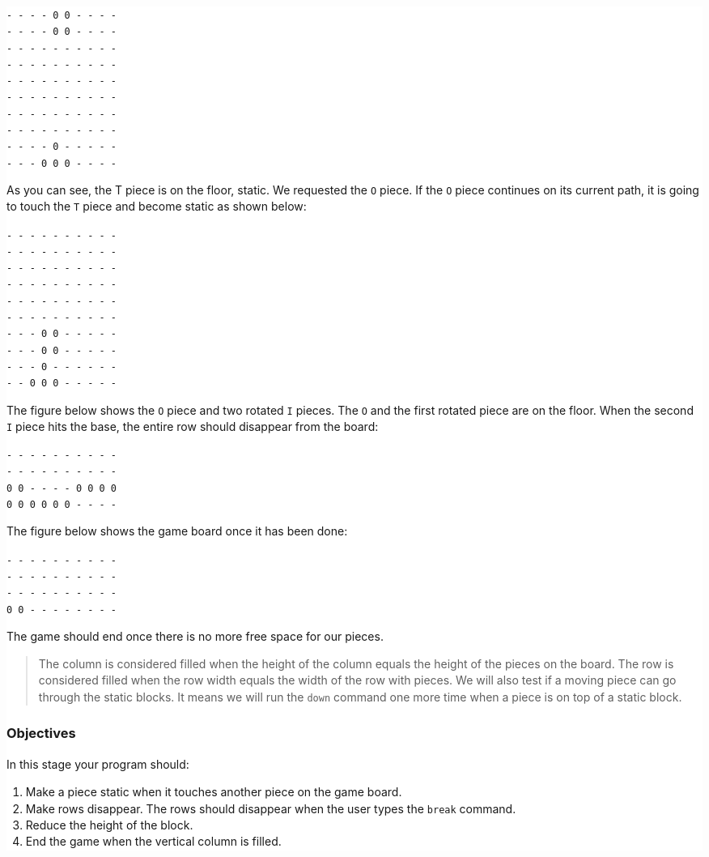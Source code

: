     - - - - 0 0 - - - -
    - - - - 0 0 - - - -
    - - - - - - - - - -
    - - - - - - - - - -
    - - - - - - - - - -
    - - - - - - - - - -
    - - - - - - - - - -
    - - - - - - - - - -
    - - - - 0 - - - - -
    - - - 0 0 0 - - - -

As you can see, the T piece is on the floor, static. We requested the `O` piece. If the `O` piece continues on its current path, it is going to touch the `T` piece and become static as shown below:

    - - - - - - - - - -
    - - - - - - - - - -
    - - - - - - - - - -
    - - - - - - - - - -
    - - - - - - - - - -
    - - - - - - - - - -
    - - - 0 0 - - - - -
    - - - 0 0 - - - - -
    - - - 0 - - - - - -
    - - 0 0 0 - - - - -

The figure below shows the `O` piece and two rotated `I` pieces. The `O` and the first rotated piece are on the floor. When the second `I` piece hits the base, the entire row should disappear from the board:

    - - - - - - - - - -
    - - - - - - - - - -
    0 0 - - - - 0 0 0 0
    0 0 0 0 0 0 - - - -

The figure below shows the game board once it has been done:

    - - - - - - - - - -
    - - - - - - - - - -
    - - - - - - - - - -
    0 0 - - - - - - - -

The game should end once there is no more free space for our pieces.

> The column is considered filled when the height of the column equals the height of the pieces on the board. The row is considered filled when the row width equals the width of the row with pieces. We will also test if a moving piece can go through the static blocks. It means we will run the `down` command one more time when a piece is on top of a static block.

### Objectives
In this stage your program should:

1.  Make a piece static when it touches another piece on the game board.
2.  Make rows disappear. The rows should disappear when the user types the `break` command.
3.  Reduce the height of the block.
4.  End the game when the vertical column is filled.
